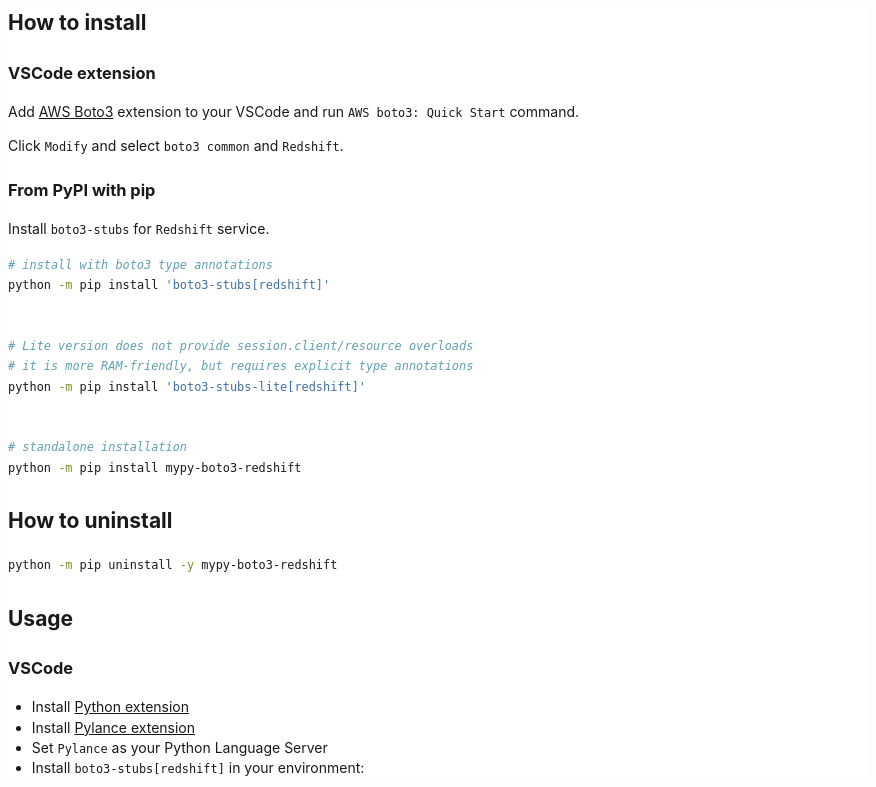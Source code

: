 <a id="how-to-install"></a>

## How to install

<a id="vscode-extension"></a>

### VSCode extension

Add
[AWS Boto3](https://marketplace.visualstudio.com/items?itemName=Boto3typed.boto3-ide)
extension to your VSCode and run `AWS boto3: Quick Start` command.

Click `Modify` and select `boto3 common` and `Redshift`.

<a id="from-pypi-with-pip"></a>

### From PyPI with pip

Install `boto3-stubs` for `Redshift` service.

```bash
# install with boto3 type annotations
python -m pip install 'boto3-stubs[redshift]'


# Lite version does not provide session.client/resource overloads
# it is more RAM-friendly, but requires explicit type annotations
python -m pip install 'boto3-stubs-lite[redshift]'


# standalone installation
python -m pip install mypy-boto3-redshift
```

<a id="how-to-uninstall"></a>

## How to uninstall

```bash
python -m pip uninstall -y mypy-boto3-redshift
```

<a id="usage"></a>

## Usage

<a id="vscode"></a>

### VSCode

- Install
  [Python extension](https://marketplace.visualstudio.com/items?itemName=ms-python.python)
- Install
  [Pylance extension](https://marketplace.visualstudio.com/items?itemName=ms-python.vscode-pylance)
- Set `Pylance` as your Python Language Server
- Install `boto3-stubs[redshift]` in your environment:
